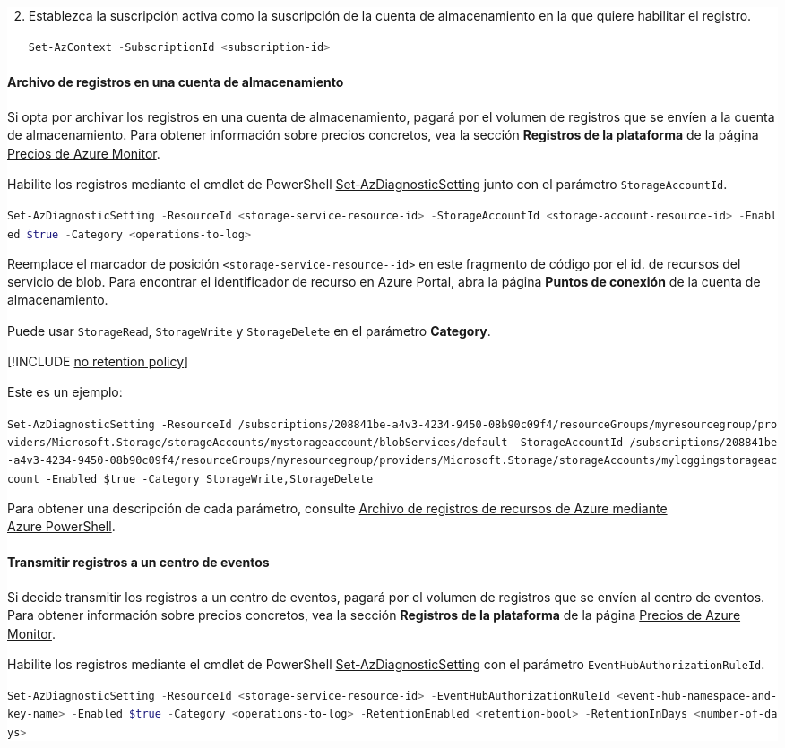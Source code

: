 2. Establezca la suscripción activa como la suscripción de la cuenta de almacenamiento en la que quiere habilitar el registro.

   ```powershell
   Set-AzContext -SubscriptionId <subscription-id>
   ```

#### <a name="archive-logs-to-a-storage-account"></a>Archivo de registros en una cuenta de almacenamiento

Si opta por archivar los registros en una cuenta de almacenamiento, pagará por el volumen de registros que se envíen a la cuenta de almacenamiento. Para obtener información sobre precios concretos, vea la sección **Registros de la plataforma** de la página [Precios de Azure Monitor](https://azure.microsoft.com/pricing/details/monitor/#platform-logs).

Habilite los registros mediante el cmdlet de PowerShell [Set-AzDiagnosticSetting](/powershell/module/az.monitor/set-azdiagnosticsetting) junto con el parámetro `StorageAccountId`.

```powershell
Set-AzDiagnosticSetting -ResourceId <storage-service-resource-id> -StorageAccountId <storage-account-resource-id> -Enabled $true -Category <operations-to-log>
```

Reemplace el marcador de posición `<storage-service-resource--id>` en este fragmento de código por el id. de recursos del servicio de blob. Para encontrar el identificador de recurso en Azure Portal, abra la página **Puntos de conexión** de la cuenta de almacenamiento.

Puede usar `StorageRead`, `StorageWrite` y `StorageDelete` en el parámetro **Category**.

[!INCLUDE [no retention policy](../../../includes/azure-storage-logs-retention-policy.md)]

Este es un ejemplo:

`Set-AzDiagnosticSetting -ResourceId /subscriptions/208841be-a4v3-4234-9450-08b90c09f4/resourceGroups/myresourcegroup/providers/Microsoft.Storage/storageAccounts/mystorageaccount/blobServices/default -StorageAccountId /subscriptions/208841be-a4v3-4234-9450-08b90c09f4/resourceGroups/myresourcegroup/providers/Microsoft.Storage/storageAccounts/myloggingstorageaccount -Enabled $true -Category StorageWrite,StorageDelete`

Para obtener una descripción de cada parámetro, consulte [Archivo de registros de recursos de Azure mediante Azure PowerShell](../../azure-monitor/essentials/resource-logs.md#send-to-azure-storage).

#### <a name="stream-logs-to-an-event-hub"></a>Transmitir registros a un centro de eventos

Si decide transmitir los registros a un centro de eventos, pagará por el volumen de registros que se envíen al centro de eventos. Para obtener información sobre precios concretos, vea la sección **Registros de la plataforma** de la página [Precios de Azure Monitor](https://azure.microsoft.com/pricing/details/monitor/#platform-logs).

Habilite los registros mediante el cmdlet de PowerShell [Set-AzDiagnosticSetting](/powershell/module/az.monitor/set-azdiagnosticsetting) con el parámetro `EventHubAuthorizationRuleId`.

```powershell
Set-AzDiagnosticSetting -ResourceId <storage-service-resource-id> -EventHubAuthorizationRuleId <event-hub-namespace-and-key-name> -Enabled $true -Category <operations-to-log> -RetentionEnabled <retention-bool> -RetentionInDays <number-of-days>
```

